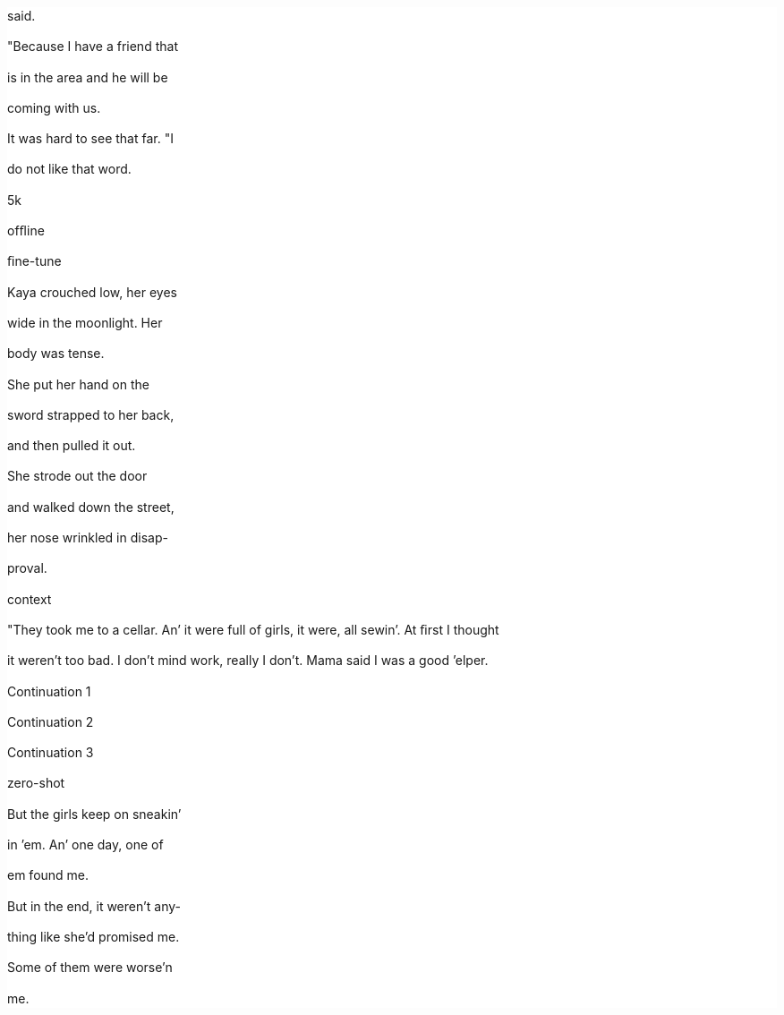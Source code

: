 said.

"Because I have a friend that

is in the area and he will be

coming with us.

It was hard to see that far. "I

do not like that word.

5k

ofﬂine

ﬁne-tune

Kaya crouched low, her eyes

wide in the moonlight. Her

body was tense.

She put her hand on the

sword strapped to her back,

and then pulled it out.

She strode out the door

and walked down the street,

her nose wrinkled in disap-

proval.

context

"They took me to a cellar. An’ it were full of girls, it were, all sewin’. At ﬁrst I thought

it weren’t too bad. I don’t mind work, really I don’t. Mama said I was a good ’elper.

Continuation 1

Continuation 2

Continuation 3

zero-shot

But the girls keep on sneakin’

in ’em. An’ one day, one of

em found me.

But in the end, it weren’t any-

thing like she’d promised me.

Some of them were worse’n

me.
